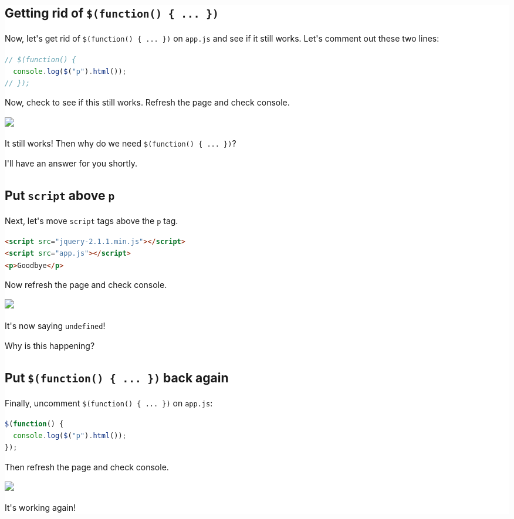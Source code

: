 ## Getting rid of `$(function() { ... })`

Now, let's get rid of `$(function() { ... })` on `app.js` and see if it still works. Let's comment out these two lines:

```js
// $(function() {
  console.log($("p").html());
// });
```

Now, check to see if this still works. Refresh the page and check console.

![](http://cl.ly/image/36143f0E3904/Pasted_Image_12_17_14__8_47_PM.png)

It still works! Then why do we need `$(function() { ... })`?

<i class="twa twa-5x twa-confused"></i>

I'll have an answer for you shortly.

## Put `script` above `p`

Next, let's move `script` tags above the `p` tag.

```html
<script src="jquery-2.1.1.min.js"></script>
<script src="app.js"></script>
<p>Goodbye</p>
```

Now refresh the page and check console.

![](http://cl.ly/image/112S3646373u/Pasted_Image_12_17_14__9_00_PM.png)

It's now saying `undefined`!

<i class="twa twa-5x twa-scream"></i>

Why is this happening?

## Put `$(function() { ... })` back again

Finally, uncomment `$(function() { ... })` on `app.js`:

```js
$(function() {
  console.log($("p").html());
});
```

Then refresh the page and check console.

![](http://cl.ly/image/36143f0E3904/Pasted_Image_12_17_14__8_47_PM.png)

It's working again!
